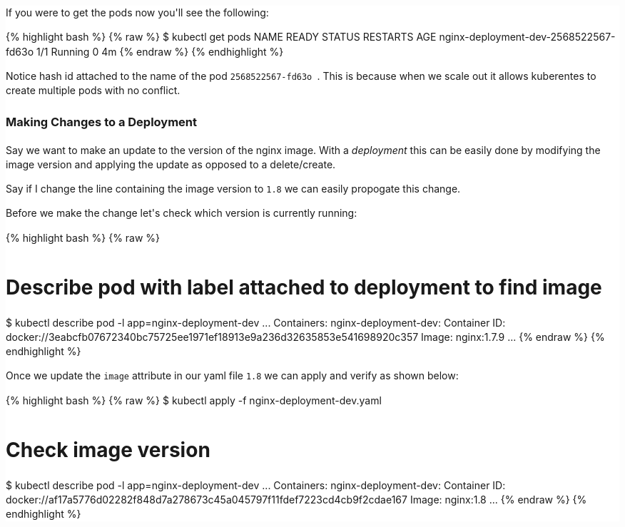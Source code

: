 
If you were to get the pods now you'll see the following:

{% highlight bash %}
{% raw %}
$ kubectl get pods
NAME                                    READY     STATUS    RESTARTS   AGE
nginx-deployment-dev-2568522567-fd63o   1/1       Running   0          4m
{% endraw %}
{% endhighlight %}

Notice hash id attached to the name of the pod `2568522567-fd63o `. This is because when we scale out it allows kuberentes to create multiple pods with no conflict.


### Making Changes to a Deployment

Say we want to make an update to the version of the nginx image. With a *deployment* this can be easily done by modifying the image version and applying the update as opposed to a delete/create.

Say if I change the line containing the image version to `1.8` we can easily propogate this change.

Before we make the change let's check which version is currently running:

{% highlight bash %}
{% raw %}
# Describe pod with label attached to deployment to find image
$ kubectl describe pod -l app=nginx-deployment-dev
...
Containers:
  nginx-deployment-dev:
    Container ID:	docker://3eabcfb07672340bc75725ee1971ef18913e9a236d32635853e541698920c357
    Image:		nginx:1.7.9
...
{% endraw %}
{% endhighlight %}


Once we update the `image` attribute in our yaml file `1.8` we can apply and verify as shown below:

{% highlight bash %}
{% raw %}
$ kubectl apply -f nginx-deployment-dev.yaml

# Check image version
$ kubectl describe pod -l app=nginx-deployment-dev
...
Containers:
  nginx-deployment-dev:
    Container ID:	docker://af17a5776d02282f848d7a278673c45a045797f11fdef7223cd4cb9f2cdae167
    Image:		nginx:1.8
...
{% endraw %}
{% endhighlight %}
